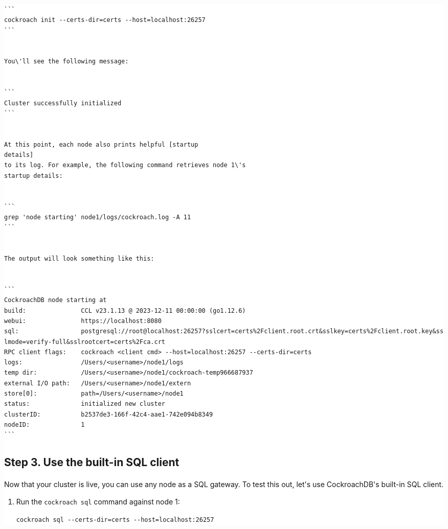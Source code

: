    
    ```
    cockroach init --certs-dir=certs --host=localhost:26257
    ```
    

    You\'ll see the following message:

    
    ```
    Cluster successfully initialized
    ```
    

    At this point, each node also prints helpful [startup
    details]
    to its log. For example, the following command retrieves node 1\'s
    startup details:

    
    ```
    grep 'node starting' node1/logs/cockroach.log -A 11
    ```
    

    The output will look something like this:

    
    ```
    CockroachDB node starting at 
    build:               CCL v23.1.13 @ 2023-12-11 00:00:00 (go1.12.6)
    webui:               https://localhost:8080
    sql:                 postgresql://root@localhost:26257?sslcert=certs%2Fclient.root.crt&sslkey=certs%2Fclient.root.key&sslmode=verify-full&sslrootcert=certs%2Fca.crt
    RPC client flags:    cockroach <client cmd> --host=localhost:26257 --certs-dir=certs
    logs:                /Users/<username>/node1/logs
    temp dir:            /Users/<username>/node1/cockroach-temp966687937
    external I/O path:   /Users/<username>/node1/extern
    store[0]:            path=/Users/<username>/node1
    status:              initialized new cluster
    clusterID:           b2537de3-166f-42c4-aae1-742e094b8349
    nodeID:              1
    ```
    

## Step 3. Use the built-in SQL client

Now that your cluster is live, you can use any node as a SQL gateway. To
test this out, let\'s use CockroachDB\'s built-in SQL client.

1.  Run the
    `cockroach sql`
    command against node 1:

    
    ```
    cockroach sql --certs-dir=certs --host=localhost:26257
    ```
    